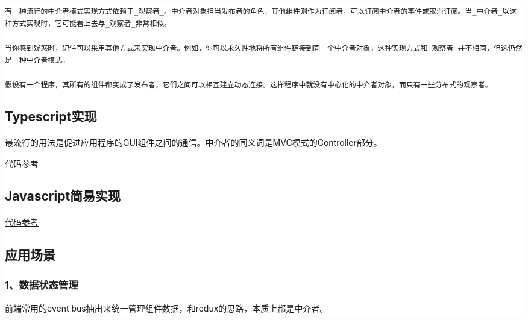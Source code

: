     有一种流行的中介者模式实现方式依赖于​_观察者_​。中介者对象担当发布者的角色，其他组件则作为订阅者，可以订阅中介者的事件或取消订阅。当​_中介者_​以这种方式实现时，它可能看上去与​_观察者_​非常相似。
    
    当你感到疑惑时，记住可以采用其他方式来实现中介者。例如，你可以永久性地将所有组件链接到同一个中介者对象。这种实现方式和​_观察者_​并不相同，但这仍然是一种中介者模式。
    
    假设有一个程序，其所有的组件都变成了发布者，它们之间可以相互建立动态连接。这样程序中就没有中心化的中介者对象，而只有一些分布式的观察者。
    

Typescript实现
-----

最流行的用法是促进应用程序的GUI组件之间的通信。中介者的同义词是MVC模式的Controller部分。

[代码参考](/code/mediator/index.ts)


Javascript简易实现
-----

[代码参考](/code/mediator/index.js)


应用场景
------

### 1、数据状态管理

前端常用的event bus抽出来统一管理组件数据，和redux的思路，本质上都是中介者。


